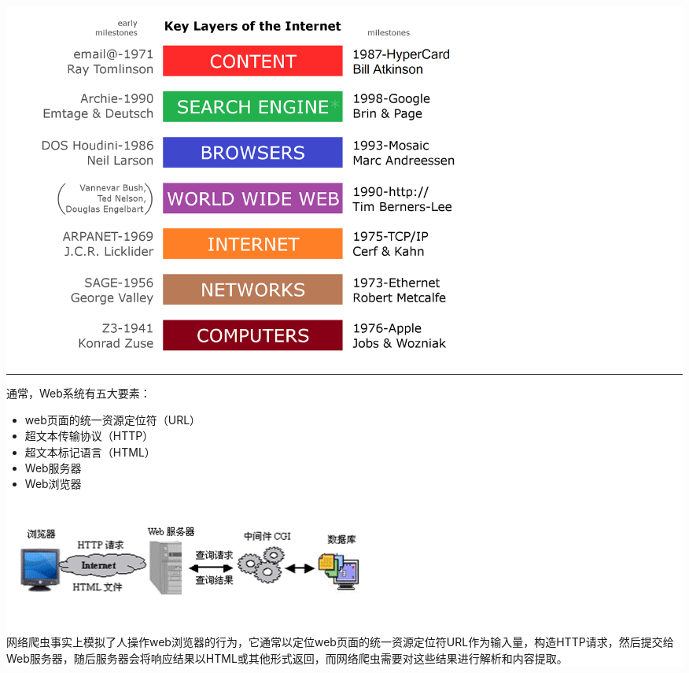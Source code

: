 <img src="images/02/Internet_Key_Layers.png" width="640" alt="www functions" />

---


通常，Web系统有五大要素：
- web页面的统一资源定位符（URL）
- 超文本传输协议（HTTP）
- 超文本标记语言（HTML）
- Web服务器
- Web浏览器

<img src="images/02/web的组成5要素.png" width="480" alt="web的组成5要素" />

网络爬虫事实上模拟了人操作web浏览器的行为，它通常以定位web页面的统一资源定位符URL作为输入量，构造HTTP请求，然后提交给Web服务器，随后服务器会将响应结果以HTML或其他形式返回，而网络爬虫需要对这些结果进行解析和内容提取。

